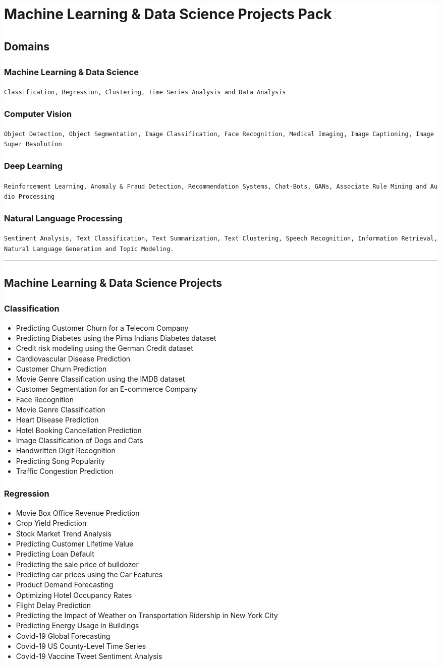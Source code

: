 # **Machine Learning & Data Science Projects Pack**

## **Domains**

### **Machine Learning & Data Science**

`Classification, Regression, Clustering, Time Series Analysis and Data Analysis`

### **Computer Vision**

`Object Detection, Object Segmentation, Image Classification, Face Recognition, Medical Imaging, Image Captioning, Image Super Resolution`

### **Deep Learning**

`Reinforcement Learning, Anomaly & Fraud Detection, Recommendation Systems, Chat-Bots, GANs, Associate Rule Mining and Audio Processing`

### **Natural Language Processing**

`Sentiment Analysis, Text Classification, Text Summarization, Text Clustering, Speech Recognition, Information Retrieval, Natural Language Generation and Topic Modeling.`

---

## **Machine Learning & Data Science Projects**

### **Classification**

- Predicting Customer Churn for a Telecom Company
- Predicting Diabetes using the Pima Indians Diabetes dataset
- Credit risk modeling using the German Credit dataset
- Cardiovascular Disease Prediction
- Customer Churn Prediction
- Movie Genre Classification using the IMDB dataset
- Customer Segmentation for an E-commerce Company
- Face Recognition
- Movie Genre Classification
- Heart Disease Prediction
- Hotel Booking Cancellation Prediction
- Image Classification of Dogs and Cats
- Handwritten Digit Recognition
- Predicting Song Popularity
- Traffic Congestion Prediction

### **Regression**

- Movie Box Office Revenue Prediction
- Crop Yield Prediction
- Stock Market Trend Analysis
- Predicting Customer Lifetime Value
- Predicting Loan Default
- Predicting the sale price of bulldozer
- Predicting car prices using the Car Features
- Product Demand Forecasting
- Optimizing Hotel Occupancy Rates
- Flight Delay Prediction
- Predicting the Impact of Weather on Transportation Ridership in New York City
- Predicting Energy Usage in Buildings
- Covid-19 Global Forecasting
- Covid-19 US County-Level Time Series
- Covid-19 Vaccine Tweet Sentiment Analysis